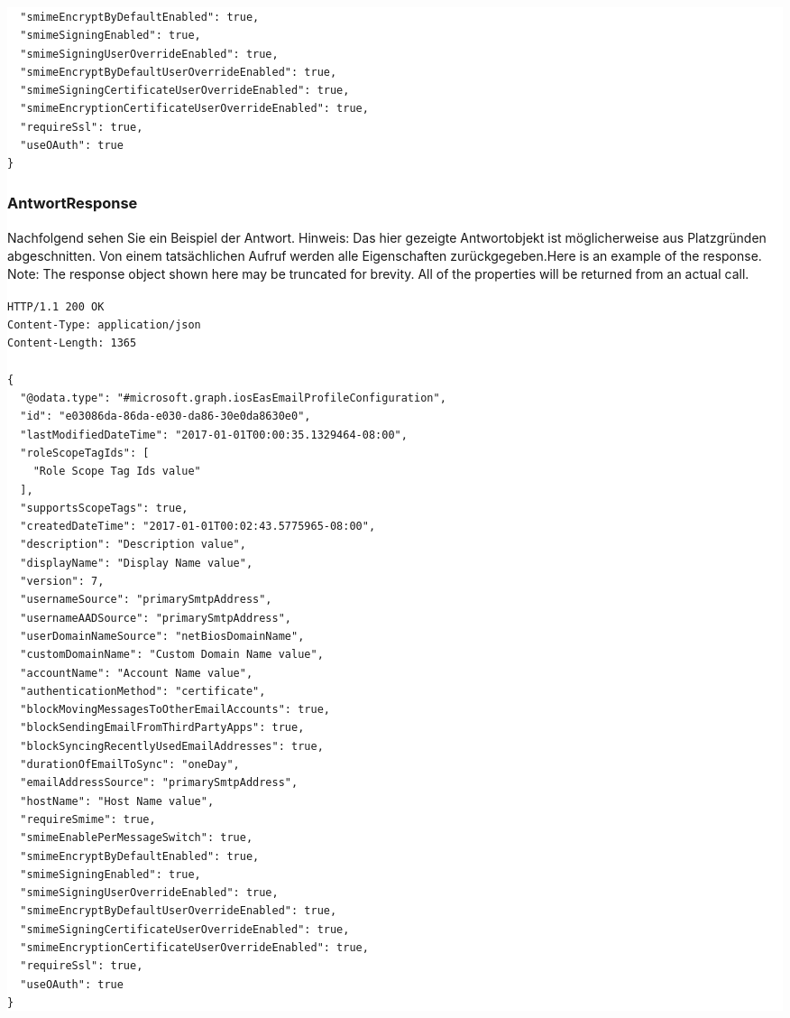 ``` http
  "smimeEncryptByDefaultEnabled": true,
  "smimeSigningEnabled": true,
  "smimeSigningUserOverrideEnabled": true,
  "smimeEncryptByDefaultUserOverrideEnabled": true,
  "smimeSigningCertificateUserOverrideEnabled": true,
  "smimeEncryptionCertificateUserOverrideEnabled": true,
  "requireSsl": true,
  "useOAuth": true
}
```

### <a name="response"></a><span data-ttu-id="3180c-249">Antwort</span><span class="sxs-lookup"><span data-stu-id="3180c-249">Response</span></span>
<span data-ttu-id="3180c-p117">Nachfolgend sehen Sie ein Beispiel der Antwort. Hinweis: Das hier gezeigte Antwortobjekt ist möglicherweise aus Platzgründen abgeschnitten. Von einem tatsächlichen Aufruf werden alle Eigenschaften zurückgegeben.</span><span class="sxs-lookup"><span data-stu-id="3180c-p117">Here is an example of the response. Note: The response object shown here may be truncated for brevity. All of the properties will be returned from an actual call.</span></span>
``` http
HTTP/1.1 200 OK
Content-Type: application/json
Content-Length: 1365

{
  "@odata.type": "#microsoft.graph.iosEasEmailProfileConfiguration",
  "id": "e03086da-86da-e030-da86-30e0da8630e0",
  "lastModifiedDateTime": "2017-01-01T00:00:35.1329464-08:00",
  "roleScopeTagIds": [
    "Role Scope Tag Ids value"
  ],
  "supportsScopeTags": true,
  "createdDateTime": "2017-01-01T00:02:43.5775965-08:00",
  "description": "Description value",
  "displayName": "Display Name value",
  "version": 7,
  "usernameSource": "primarySmtpAddress",
  "usernameAADSource": "primarySmtpAddress",
  "userDomainNameSource": "netBiosDomainName",
  "customDomainName": "Custom Domain Name value",
  "accountName": "Account Name value",
  "authenticationMethod": "certificate",
  "blockMovingMessagesToOtherEmailAccounts": true,
  "blockSendingEmailFromThirdPartyApps": true,
  "blockSyncingRecentlyUsedEmailAddresses": true,
  "durationOfEmailToSync": "oneDay",
  "emailAddressSource": "primarySmtpAddress",
  "hostName": "Host Name value",
  "requireSmime": true,
  "smimeEnablePerMessageSwitch": true,
  "smimeEncryptByDefaultEnabled": true,
  "smimeSigningEnabled": true,
  "smimeSigningUserOverrideEnabled": true,
  "smimeEncryptByDefaultUserOverrideEnabled": true,
  "smimeSigningCertificateUserOverrideEnabled": true,
  "smimeEncryptionCertificateUserOverrideEnabled": true,
  "requireSsl": true,
  "useOAuth": true
}
```




